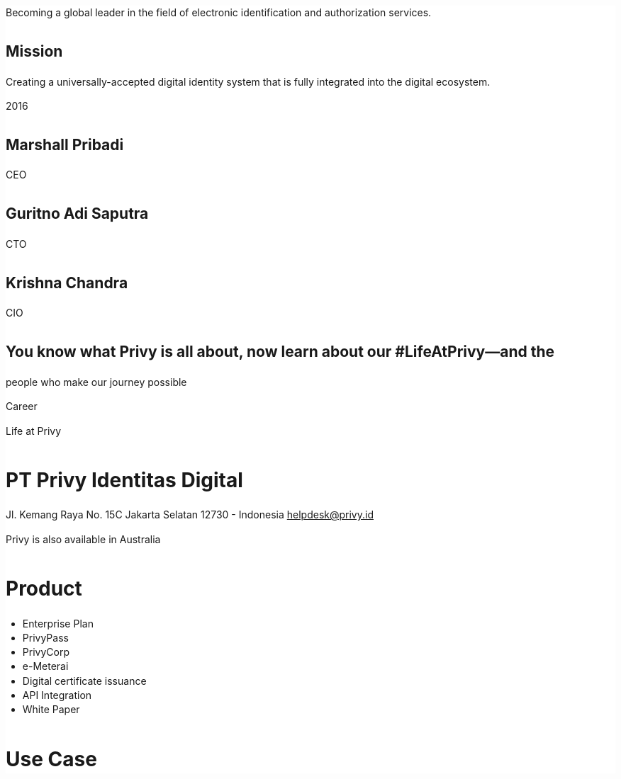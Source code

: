 Becoming a global leader in the field of electronic identification and
authorization services.

## Mission

Creating a universally-accepted digital identity system that is fully
integrated into the digital ecosystem.

2016

##

##

## Marshall Pribadi

CEO

## Guritno Adi Saputra

CTO

## Krishna Chandra

CIO

## You know what Privy is all about, now learn about our #LifeAtPrivy—and the
people who make our journey possible

Career

Life at Privy

# PT Privy Identitas Digital

Jl. Kemang Raya No. 15C Jakarta Selatan 12730 - Indonesia helpdesk@privy.id

Privy is also available in Australia

# Product

  * Enterprise Plan
  * PrivyPass
  * PrivyCorp
  * e-Meterai
  * Digital certificate issuance
  * API Integration
  * White Paper

# Use Case

